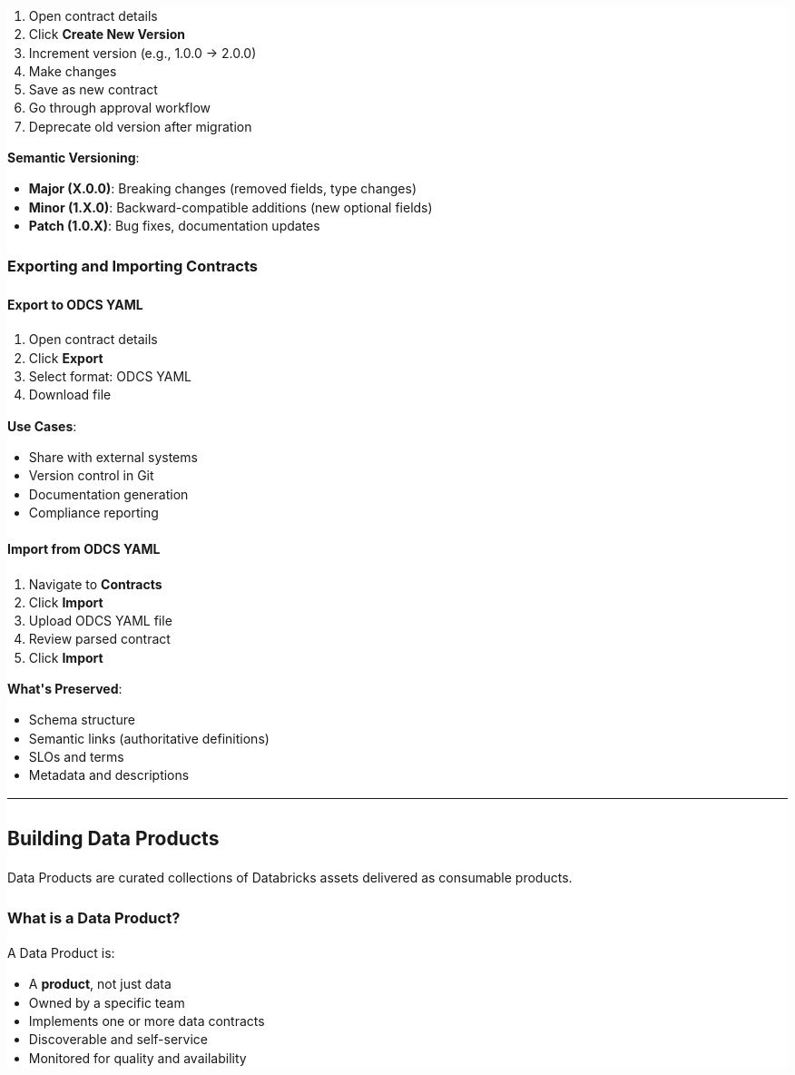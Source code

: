 1. Open contract details
2. Click **Create New Version**
3. Increment version (e.g., 1.0.0 → 2.0.0)
4. Make changes
5. Save as new contract
6. Go through approval workflow
7. Deprecate old version after migration

**Semantic Versioning**:
- **Major (X.0.0)**: Breaking changes (removed fields, type changes)
- **Minor (1.X.0)**: Backward-compatible additions (new optional fields)
- **Patch (1.0.X)**: Bug fixes, documentation updates

### Exporting and Importing Contracts

#### Export to ODCS YAML

1. Open contract details
2. Click **Export**
3. Select format: ODCS YAML
4. Download file

**Use Cases**:
- Share with external systems
- Version control in Git
- Documentation generation
- Compliance reporting

#### Import from ODCS YAML

1. Navigate to **Contracts**
2. Click **Import**
3. Upload ODCS YAML file
4. Review parsed contract
5. Click **Import**

**What's Preserved**:
- Schema structure
- Semantic links (authoritative definitions)
- SLOs and terms
- Metadata and descriptions

---

## Building Data Products

Data Products are curated collections of Databricks assets delivered as consumable products.

### What is a Data Product?

A Data Product is:
- A **product**, not just data
- Owned by a specific team
- Implements one or more data contracts
- Discoverable and self-service
- Monitored for quality and availability
